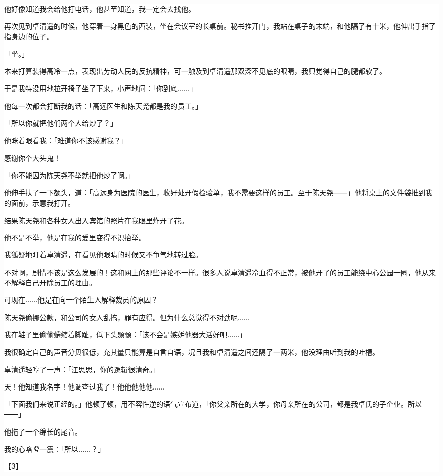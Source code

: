 他好像知道我会给他打电话，他甚至知道，我一定会去找他。


再次见到卓清遥的时候，他穿着一身黑色的西装，坐在会议室的长桌前。秘书推开门，我站在桌子的末端，和他隔了有十米，他伸出手指了指身边的位子。


「坐。」


本来打算装得高冷一点，表现出劳动人民的反抗精神，可一触及到卓清遥那双深不见底的眼睛，我只觉得自己的腿都软了。


于是我特没用地拉开椅子坐了下来，小声地问：「你到底……」


他每一次都会打断我的话：「高远医生和陈天尧都是我的员工。」


「所以你就把他们两个人给炒了？」


他眯着眼看我：「难道你不该感谢我？」


感谢你个大头鬼！


「你不能因为陈天尧不举就把他炒了啊。」


他伸手扶了一下额头，道：「高远身为医院的医生，收好处开假检验单，我不需要这样的员工。至于陈天尧——」他将桌上的文件袋推到我的面前，示意我打开。


结果陈天尧和各种女人出入宾馆的照片在我眼里炸开了花。


他不是不举，他是在我的爱里变得不识抬举。


我狐疑地盯着卓清遥，在看见他眼睛的时候又不争气地转过脸。


不对啊，剧情不该是这么发展的！这和网上的那些评论不一样。很多人说卓清遥冷血得不正常，被他开了的员工能绕中心公园一圈，他从来不解释自己开除员工的理由。


可现在……他是在向一个陌生人解释裁员的原因？


陈天尧偷挪公款，和公司的女人乱搞，罪有应得。但为什么总觉得不对劲呢……


我在鞋子里偷偷蜷缩着脚趾，低下头颞颥：「该不会是嫉妒他器大活好吧……」


我很确定自己的声音分贝很低，充其量只能算是自言自语，况且我和卓清遥之间还隔了一两米，他没理由听到我的吐槽。


卓清遥轻哼了一声：「江思思，你的逻辑很清奇。」


天！他知道我名字！他调查过我了！他他他他他……


「下面我们来说正经的。」他顿了顿，用不容忤逆的语气宣布道，「你父亲所在的大学，你母亲所在的公司，都是我卓氏的子企业。所以——」


他拖了一个绵长的尾音。


我的心咯噔一震：「所以……？」


【3】
